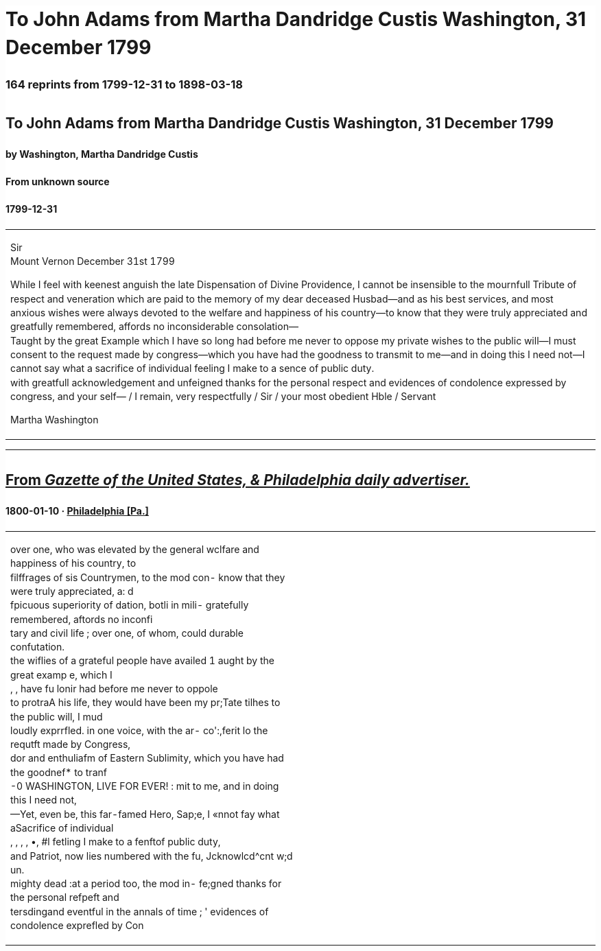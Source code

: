 
# To John Adams from Martha Dandridge Custis Washington, 31 December 1799

### 164 reprints from 1799-12-31 to 1898-03-18

## To John Adams from Martha Dandridge Custis Washington, 31 December 1799

#### by Washington, Martha Dandridge Custis

#### From unknown source

#### 1799-12-31

<table style="width: 100%;"><tr><td style="width: 50%">

Sir  
Mount Vernon December 31st 1799  
  
While I feel with keenest anguish the late Dispensation of Divine Providence, I cannot be insensible to the mournfull Tribute of respect and veneration which are paid to the memory of my dear deceased Husbad—and as his best services, and most anxious wishes were always devoted to the welfare and happiness of his country—to know that they were truly appreciated and greatfully remembered, affords no inconsiderable consolation—  
Taught by the great Example which I have so long had before me never to oppose my private wishes to the public will—I must consent to the request made by congress—which you have had the goodness to transmit to me—and in doing this I need not—I cannot say what a sacrifice of individual feeling I make to a sence of public duty.  
with greatfull acknowledgement and unfeigned thanks for the personal respect and evidences of condolence expressed by congress, and your self— / I remain, very respectfully / Sir / your most obedient Hble / Servant  
  
Martha Washington
</td></tr></table>

---

## [From _Gazette of the United States, & Philadelphia daily advertiser._](https://www.loc.gov/resource/sn83025881/1800-01-10/ed-1/?sp=3)

#### 1800-01-10 &middot; [Philadelphia [Pa.]](http://dbpedia.org/resource/Philadelphia)

<table style="width: 100%;"><tr><td style="width: 50%">

  
over one, who was elevated by the general wclfare and happiness of his country, to  
filffrages of sis Countrymen, to the mod con- know that they were truly appreciated, a: d  
fpicuous superiority of dation, botli in mili- gratefully remembered, aftords no inconfi­  
tary and civil life ; over one, of whom, could durable confutation.  
the wiflies of a grateful people have availed 1 aught by the great examp e, which I  
, , have fu lonir had before me never to oppole  
to protraA his life, they would have been my pr;Tate tilhes to the public will, I mud  
loudly exprrfled. in one voice, with the ar- co&#x27;:,ferit lo the requtft made by Congress,  
dor and enthuliafm of Eastern Sublimity, which you have had the goodnef* to tranf­  
-0 WASHINGTON, LIVE FOR EVER! : mit to me, and in doing this I need not,  
—Yet, even be, this far-famed Hero, Sap;e, I «nnot fay what aSacrifice of individual  
, , , , •, #l fetling I make to a fenftof public duty,  
and Patriot, now lies numbered with the fu, Jcknowlcd^cnt w;d un.  
mighty dead :at a period too, the mod in- fe;gned thanks for the personal refpeft and  
tersdingand eventful in the annals of time ; &#x27; evidences of condolence exprefled by Con
</td><td style="width: 50%; max-height: 75%; margin: auto; display: block;">